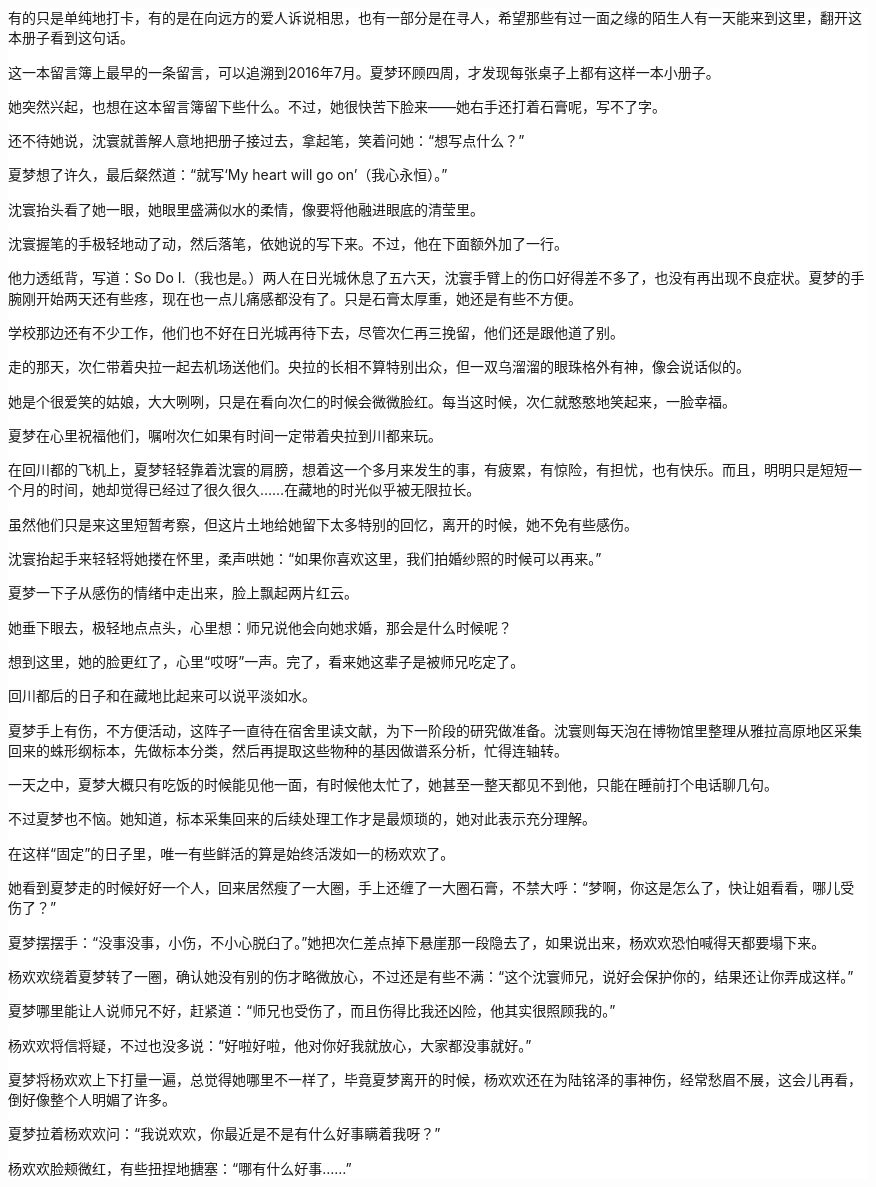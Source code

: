 有的只是单纯地打卡，有的是在向远方的爱人诉说相思，也有一部分是在寻人，希望那些有过一面之缘的陌生人有一天能来到这里，翻开这本册子看到这句话。

这一本留言簿上最早的一条留言，可以追溯到2016年7月。夏梦环顾四周，才发现每张桌子上都有这样一本小册子。

她突然兴起，也想在这本留言簿留下些什么。不过，她很快苦下脸来——她右手还打着石膏呢，写不了字。

还不待她说，沈寰就善解人意地把册子接过去，拿起笔，笑着问她：“想写点什么？”

夏梦想了许久，最后粲然道：“就写‘My heart will go on’（我心永恒）。”

沈寰抬头看了她一眼，她眼里盛满似水的柔情，像要将他融进眼底的清莹里。

沈寰握笔的手极轻地动了动，然后落笔，依她说的写下来。不过，他在下面额外加了一行。

他力透纸背，写道：So Do
I.（我也是。）两人在日光城休息了五六天，沈寰手臂上的伤口好得差不多了，也没有再出现不良症状。夏梦的手腕刚开始两天还有些疼，现在也一点儿痛感都没有了。只是石膏太厚重，她还是有些不方便。



学校那边还有不少工作，他们也不好在日光城再待下去，尽管次仁再三挽留，他们还是跟他道了别。

走的那天，次仁带着央拉一起去机场送他们。央拉的长相不算特别出众，但一双乌溜溜的眼珠格外有神，像会说话似的。

她是个很爱笑的姑娘，大大咧咧，只是在看向次仁的时候会微微脸红。每当这时候，次仁就憨憨地笑起来，一脸幸福。

夏梦在心里祝福他们，嘱咐次仁如果有时间一定带着央拉到川都来玩。

在回川都的飞机上，夏梦轻轻靠着沈寰的肩膀，想着这一个多月来发生的事，有疲累，有惊险，有担忧，也有快乐。而且，明明只是短短一个月的时间，她却觉得已经过了很久很久……在藏地的时光似乎被无限拉长。

虽然他们只是来这里短暂考察，但这片土地给她留下太多特别的回忆，离开的时候，她不免有些感伤。

沈寰抬起手来轻轻将她搂在怀里，柔声哄她：“如果你喜欢这里，我们拍婚纱照的时候可以再来。”

夏梦一下子从感伤的情绪中走出来，脸上飘起两片红云。

她垂下眼去，极轻地点点头，心里想：师兄说他会向她求婚，那会是什么时候呢？

想到这里，她的脸更红了，心里“哎呀”一声。完了，看来她这辈子是被师兄吃定了。

回川都后的日子和在藏地比起来可以说平淡如水。

夏梦手上有伤，不方便活动，这阵子一直待在宿舍里读文献，为下一阶段的研究做准备。沈寰则每天泡在博物馆里整理从雅拉高原地区采集回来的蛛形纲标本，先做标本分类，然后再提取这些物种的基因做谱系分析，忙得连轴转。

一天之中，夏梦大概只有吃饭的时候能见他一面，有时候他太忙了，她甚至一整天都见不到他，只能在睡前打个电话聊几句。

不过夏梦也不恼。她知道，标本采集回来的后续处理工作才是最烦琐的，她对此表示充分理解。

在这样“固定”的日子里，唯一有些鲜活的算是始终活泼如一的杨欢欢了。

她看到夏梦走的时候好好一个人，回来居然瘦了一大圈，手上还缠了一大圈石膏，不禁大呼：“梦啊，你这是怎么了，快让姐看看，哪儿受伤了？”

夏梦摆摆手：“没事没事，小伤，不小心脱臼了。”她把次仁差点掉下悬崖那一段隐去了，如果说出来，杨欢欢恐怕喊得天都要塌下来。

杨欢欢绕着夏梦转了一圈，确认她没有别的伤才略微放心，不过还是有些不满：“这个沈寰师兄，说好会保护你的，结果还让你弄成这样。”

夏梦哪里能让人说师兄不好，赶紧道：“师兄也受伤了，而且伤得比我还凶险，他其实很照顾我的。”

杨欢欢将信将疑，不过也没多说：“好啦好啦，他对你好我就放心，大家都没事就好。”

夏梦将杨欢欢上下打量一遍，总觉得她哪里不一样了，毕竟夏梦离开的时候，杨欢欢还在为陆铭泽的事神伤，经常愁眉不展，这会儿再看，倒好像整个人明媚了许多。

夏梦拉着杨欢欢问：“我说欢欢，你最近是不是有什么好事瞒着我呀？”

杨欢欢脸颊微红，有些扭捏地搪塞：“哪有什么好事……”
